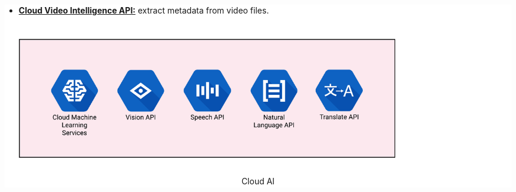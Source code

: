 - <span style="color:blue; font-weight:bold;"><a href="https://cloud.google.com/video-intelligence/">Cloud Video Intelligence API:</a></span> extract metadata from video files.

<div class="fig figcenter">
    <img src="/assets/ieee_ompi/cloud-ai.png" width="80%" height="80%">
    <div class="figcaption" style="text-align: center;">
        Cloud AI
    </div>
</div>